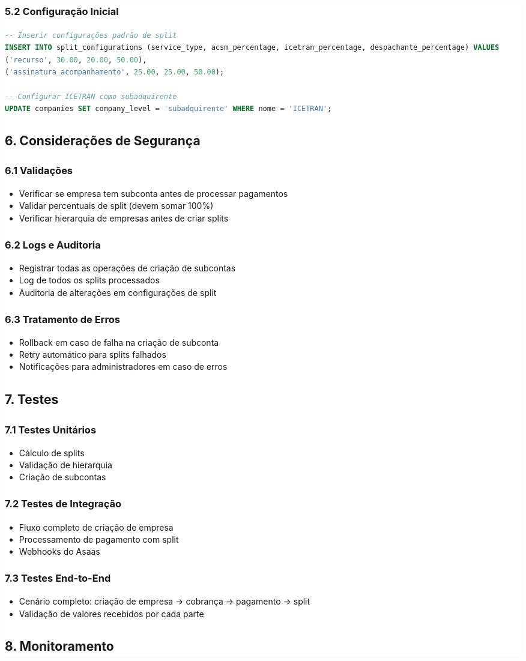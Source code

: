 ### 5.2 Configuração Inicial

```sql
-- Inserir configurações padrão de split
INSERT INTO split_configurations (service_type, acsm_percentage, icetran_percentage, despachante_percentage) VALUES
('recurso', 30.00, 20.00, 50.00),
('assinatura_acompanhamento', 25.00, 25.00, 50.00);

-- Configurar ICETRAN como subadquirente
UPDATE companies SET company_level = 'subadquirente' WHERE nome = 'ICETRAN';
```

## 6. Considerações de Segurança

### 6.1 Validações
- Verificar se empresa tem subconta antes de processar pagamentos
- Validar percentuais de split (devem somar 100%)
- Verificar hierarquia de empresas antes de criar splits

### 6.2 Logs e Auditoria
- Registrar todas as operações de criação de subcontas
- Log de todos os splits processados
- Auditoria de alterações em configurações de split

### 6.3 Tratamento de Erros
- Rollback em caso de falha na criação de subconta
- Retry automático para splits falhados
- Notificações para administradores em caso de erros

## 7. Testes

### 7.1 Testes Unitários
- Cálculo de splits
- Validação de hierarquia
- Criação de subcontas

### 7.2 Testes de Integração
- Fluxo completo de criação de empresa
- Processamento de pagamento com split
- Webhooks do Asaas

### 7.3 Testes End-to-End
- Cenário completo: criação de empresa → cobrança → pagamento → split
- Validação de valores recebidos por cada parte

## 8. Monitoramento
